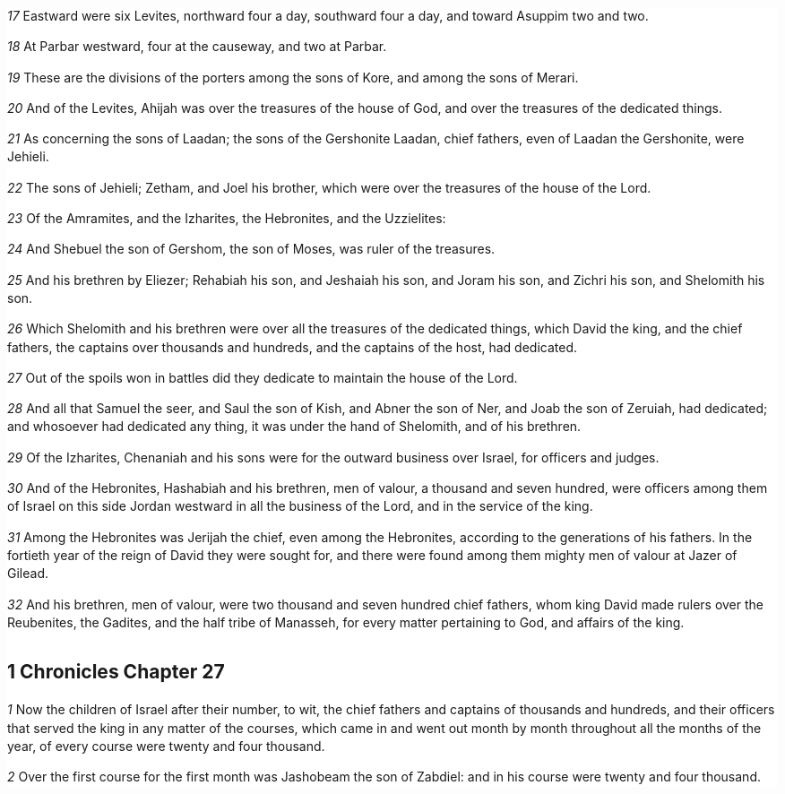 *17* Eastward were six Levites, northward four a day, southward four a day, and toward Asuppim two and two.

*18* At Parbar westward, four at the causeway, and two at Parbar.

*19* These are the divisions of the porters among the sons of Kore, and among the sons of Merari.

*20* And of the Levites, Ahijah was over the treasures of the house of God, and over the treasures of the dedicated things.

*21* As concerning the sons of Laadan; the sons of the Gershonite Laadan, chief fathers, even of Laadan the Gershonite, were Jehieli.

*22* The sons of Jehieli; Zetham, and Joel his brother, which were over the treasures of the house of the Lord.

*23* Of the Amramites, and the Izharites, the Hebronites, and the Uzzielites:

*24* And Shebuel the son of Gershom, the son of Moses, was ruler of the treasures.

*25* And his brethren by Eliezer; Rehabiah his son, and Jeshaiah his son, and Joram his son, and Zichri his son, and Shelomith his son.

*26* Which Shelomith and his brethren were over all the treasures of the dedicated things, which David the king, and the chief fathers, the captains over thousands and hundreds, and the captains of the host, had dedicated.

*27* Out of the spoils won in battles did they dedicate to maintain the house of the Lord.

*28* And all that Samuel the seer, and Saul the son of Kish, and Abner the son of Ner, and Joab the son of Zeruiah, had dedicated; and whosoever had dedicated any thing, it was under the hand of Shelomith, and of his brethren.

*29* Of the Izharites, Chenaniah and his sons were for the outward business over Israel, for officers and judges.

*30* And of the Hebronites, Hashabiah and his brethren, men of valour, a thousand and seven hundred, were officers among them of Israel on this side Jordan westward in all the business of the Lord, and in the service of the king.

*31* Among the Hebronites was Jerijah the chief, even among the Hebronites, according to the generations of his fathers. In the fortieth year of the reign of David they were sought for, and there were found among them mighty men of valour at Jazer of Gilead.

*32* And his brethren, men of valour, were two thousand and seven hundred chief fathers, whom king David made rulers over the Reubenites, the Gadites, and the half tribe of Manasseh, for every matter pertaining to God, and affairs of the king.


## 1 Chronicles Chapter 27

*1* Now the children of Israel after their number, to wit, the chief fathers and captains of thousands and hundreds, and their officers that served the king in any matter of the courses, which came in and went out month by month throughout all the months of the year, of every course were twenty and four thousand.

*2* Over the first course for the first month was Jashobeam the son of Zabdiel: and in his course were twenty and four thousand.
